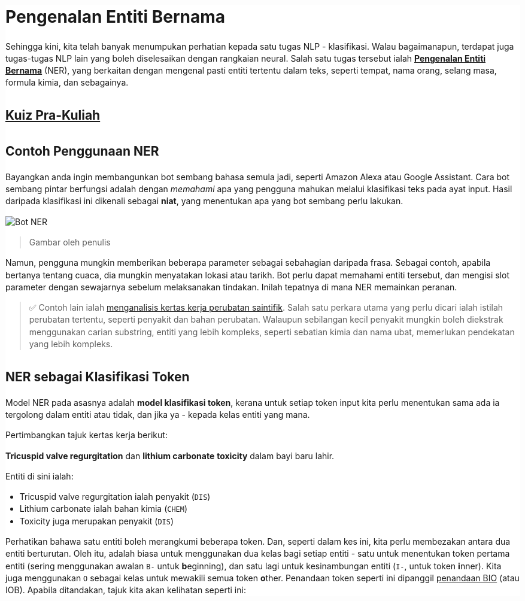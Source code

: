 
# Pengenalan Entiti Bernama

Sehingga kini, kita telah banyak menumpukan perhatian kepada satu tugas NLP - klasifikasi. Walau bagaimanapun, terdapat juga tugas-tugas NLP lain yang boleh diselesaikan dengan rangkaian neural. Salah satu tugas tersebut ialah **[Pengenalan Entiti Bernama](https://wikipedia.org/wiki/Named-entity_recognition)** (NER), yang berkaitan dengan mengenal pasti entiti tertentu dalam teks, seperti tempat, nama orang, selang masa, formula kimia, dan sebagainya.

## [Kuiz Pra-Kuliah](https://red-field-0a6ddfd03.1.azurestaticapps.net/quiz/119)

## Contoh Penggunaan NER

Bayangkan anda ingin membangunkan bot sembang bahasa semula jadi, seperti Amazon Alexa atau Google Assistant. Cara bot sembang pintar berfungsi adalah dengan *memahami* apa yang pengguna mahukan melalui klasifikasi teks pada ayat input. Hasil daripada klasifikasi ini dikenali sebagai **niat**, yang menentukan apa yang bot sembang perlu lakukan.

<img alt="Bot NER" src="images/bot-ner.png" width="50%"/>

> Gambar oleh penulis

Namun, pengguna mungkin memberikan beberapa parameter sebagai sebahagian daripada frasa. Sebagai contoh, apabila bertanya tentang cuaca, dia mungkin menyatakan lokasi atau tarikh. Bot perlu dapat memahami entiti tersebut, dan mengisi slot parameter dengan sewajarnya sebelum melaksanakan tindakan. Inilah tepatnya di mana NER memainkan peranan.

> ✅ Contoh lain ialah [menganalisis kertas kerja perubatan saintifik](https://soshnikov.com/science/analyzing-medical-papers-with-azure-and-text-analytics-for-health/). Salah satu perkara utama yang perlu dicari ialah istilah perubatan tertentu, seperti penyakit dan bahan perubatan. Walaupun sebilangan kecil penyakit mungkin boleh diekstrak menggunakan carian substring, entiti yang lebih kompleks, seperti sebatian kimia dan nama ubat, memerlukan pendekatan yang lebih kompleks.

## NER sebagai Klasifikasi Token

Model NER pada asasnya adalah **model klasifikasi token**, kerana untuk setiap token input kita perlu menentukan sama ada ia tergolong dalam entiti atau tidak, dan jika ya - kepada kelas entiti yang mana.

Pertimbangkan tajuk kertas kerja berikut:

**Tricuspid valve regurgitation** dan **lithium carbonate** **toxicity** dalam bayi baru lahir.

Entiti di sini ialah:

* Tricuspid valve regurgitation ialah penyakit (`DIS`)
* Lithium carbonate ialah bahan kimia (`CHEM`)
* Toxicity juga merupakan penyakit (`DIS`)

Perhatikan bahawa satu entiti boleh merangkumi beberapa token. Dan, seperti dalam kes ini, kita perlu membezakan antara dua entiti berturutan. Oleh itu, adalah biasa untuk menggunakan dua kelas bagi setiap entiti - satu untuk menentukan token pertama entiti (sering menggunakan awalan `B-` untuk **b**eginning), dan satu lagi untuk kesinambungan entiti (`I-`, untuk token **i**nner). Kita juga menggunakan `O` sebagai kelas untuk mewakili semua token **o**ther. Penandaan token seperti ini dipanggil [penandaan BIO](https://en.wikipedia.org/wiki/Inside%E2%80%93outside%E2%80%93beginning_(tagging)) (atau IOB). Apabila ditandakan, tajuk kita akan kelihatan seperti ini:
